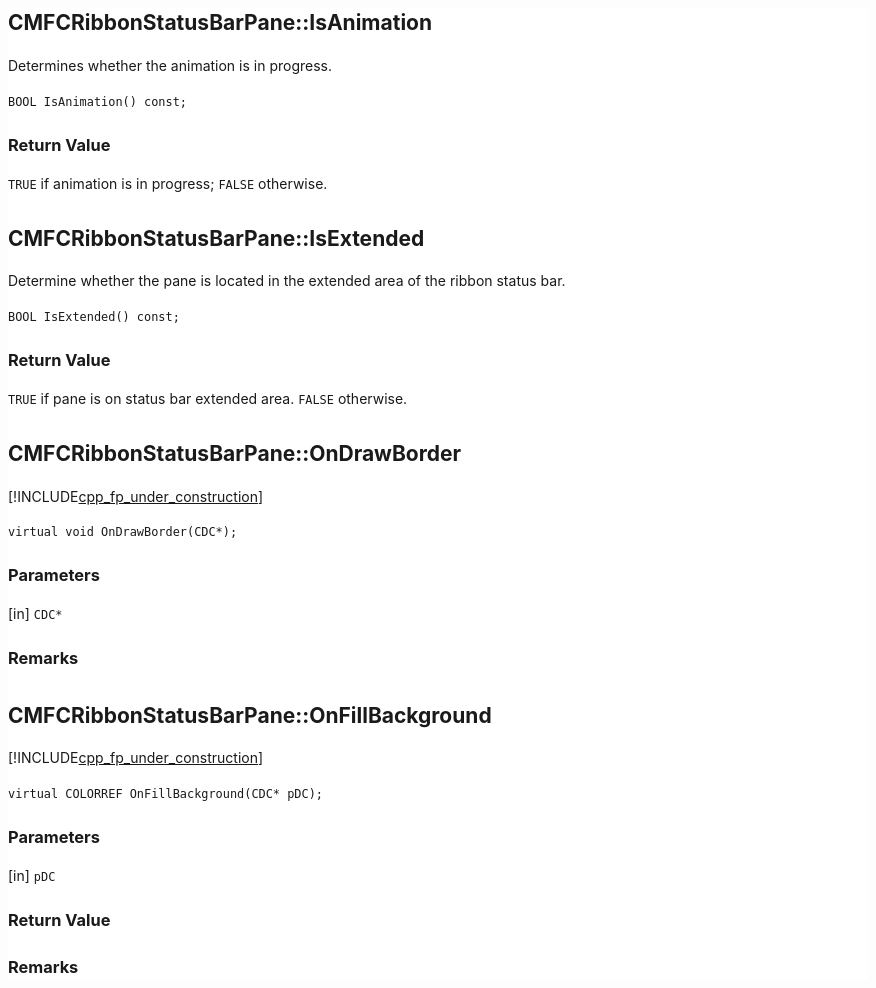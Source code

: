 ##  <a name="isanimation"></a>  CMFCRibbonStatusBarPane::IsAnimation  
 Determines whether the animation is in progress.  
  
```  
BOOL IsAnimation() const;  
```  
  
### <a name="return-value"></a>Return Value  
 `TRUE` if animation is in progress; `FALSE` otherwise.  
  
##  <a name="isextended"></a>  CMFCRibbonStatusBarPane::IsExtended  
 Determine whether the pane is located in the extended area of the ribbon status bar.  
  
```  
BOOL IsExtended() const;  
```  
  
### <a name="return-value"></a>Return Value  
 `TRUE` if pane is on status bar extended area. `FALSE` otherwise.  
  
##  <a name="ondrawborder"></a>  CMFCRibbonStatusBarPane::OnDrawBorder  
 [!INCLUDE[cpp_fp_under_construction](../../mfc/reference/includes/cpp_fp_under_construction_md.md)]  
  
```  
virtual void OnDrawBorder(CDC*);
```  
  
### <a name="parameters"></a>Parameters  
 [in] `CDC*`  
  
### <a name="remarks"></a>Remarks  
  
##  <a name="onfillbackground"></a>  CMFCRibbonStatusBarPane::OnFillBackground  
 [!INCLUDE[cpp_fp_under_construction](../../mfc/reference/includes/cpp_fp_under_construction_md.md)]  
  
```  
virtual COLORREF OnFillBackground(CDC* pDC);
```  
  
### <a name="parameters"></a>Parameters  
 [in] `pDC`  
  
### <a name="return-value"></a>Return Value  
  
### <a name="remarks"></a>Remarks  
  